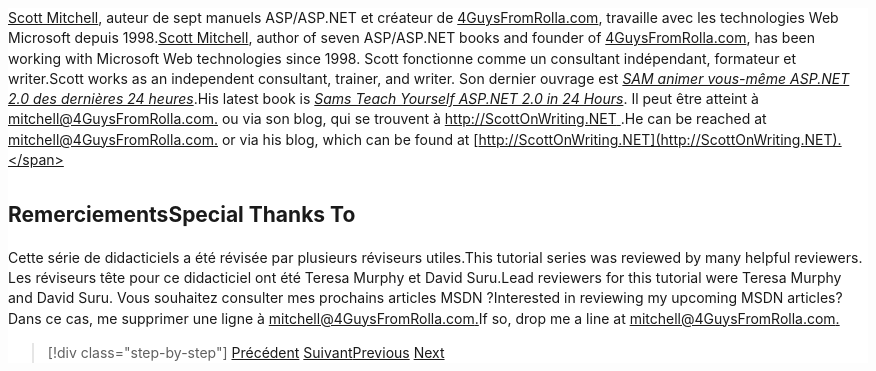 <span data-ttu-id="eeb87-312">[Scott Mitchell](http://www.4guysfromrolla.com/ScottMitchell.shtml), auteur de sept manuels ASP/ASP.NET et créateur de [4GuysFromRolla.com](http://www.4guysfromrolla.com), travaille avec les technologies Web Microsoft depuis 1998.</span><span class="sxs-lookup"><span data-stu-id="eeb87-312">[Scott Mitchell](http://www.4guysfromrolla.com/ScottMitchell.shtml), author of seven ASP/ASP.NET books and founder of [4GuysFromRolla.com](http://www.4guysfromrolla.com), has been working with Microsoft Web technologies since 1998.</span></span> <span data-ttu-id="eeb87-313">Scott fonctionne comme un consultant indépendant, formateur et writer.</span><span class="sxs-lookup"><span data-stu-id="eeb87-313">Scott works as an independent consultant, trainer, and writer.</span></span> <span data-ttu-id="eeb87-314">Son dernier ouvrage est [ *SAM animer vous-même ASP.NET 2.0 des dernières 24 heures*](https://www.amazon.com/exec/obidos/ASIN/0672327384/4guysfromrollaco).</span><span class="sxs-lookup"><span data-stu-id="eeb87-314">His latest book is [*Sams Teach Yourself ASP.NET 2.0 in 24 Hours*](https://www.amazon.com/exec/obidos/ASIN/0672327384/4guysfromrollaco).</span></span> <span data-ttu-id="eeb87-315">Il peut être atteint à [ mitchell@4GuysFromRolla.com.](mailto:mitchell@4GuysFromRolla.com) ou via son blog, qui se trouvent à [ http://ScottOnWriting.NET ](http://ScottOnWriting.NET).</span><span class="sxs-lookup"><span data-stu-id="eeb87-315">He can be reached at [mitchell@4GuysFromRolla.com.](mailto:mitchell@4GuysFromRolla.com) or via his blog, which can be found at [http://ScottOnWriting.NET](http://ScottOnWriting.NET).</span></span>

## <a name="special-thanks-to"></a><span data-ttu-id="eeb87-316">Remerciements</span><span class="sxs-lookup"><span data-stu-id="eeb87-316">Special Thanks To</span></span>

<span data-ttu-id="eeb87-317">Cette série de didacticiels a été révisée par plusieurs réviseurs utiles.</span><span class="sxs-lookup"><span data-stu-id="eeb87-317">This tutorial series was reviewed by many helpful reviewers.</span></span> <span data-ttu-id="eeb87-318">Les réviseurs tête pour ce didacticiel ont été Teresa Murphy et David Suru.</span><span class="sxs-lookup"><span data-stu-id="eeb87-318">Lead reviewers for this tutorial were Teresa Murphy and David Suru.</span></span> <span data-ttu-id="eeb87-319">Vous souhaitez consulter mes prochains articles MSDN ?</span><span class="sxs-lookup"><span data-stu-id="eeb87-319">Interested in reviewing my upcoming MSDN articles?</span></span> <span data-ttu-id="eeb87-320">Dans ce cas, me supprimer une ligne à [ mitchell@4GuysFromRolla.com.](mailto:mitchell@4GuysFromRolla.com)</span><span class="sxs-lookup"><span data-stu-id="eeb87-320">If so, drop me a line at [mitchell@4GuysFromRolla.com.](mailto:mitchell@4GuysFromRolla.com)</span></span>

> [!div class="step-by-step"]
> <span data-ttu-id="eeb87-321">[Précédent](wrapping-database-modifications-within-a-transaction-cs.md)
> [Suivant](batch-deleting-cs.md)</span><span class="sxs-lookup"><span data-stu-id="eeb87-321">[Previous](wrapping-database-modifications-within-a-transaction-cs.md)
[Next](batch-deleting-cs.md)</span></span>
